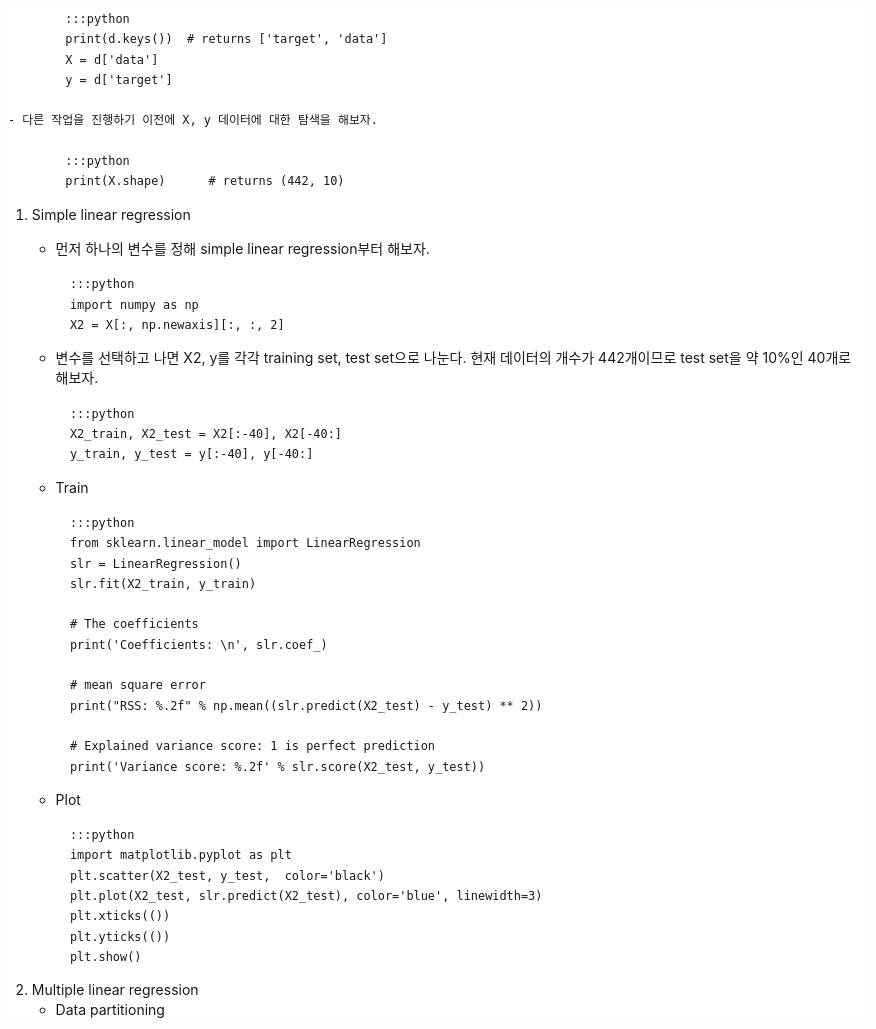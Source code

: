             :::python
            print(d.keys())  # returns ['target', 'data']
            X = d['data']
            y = d['target']

    - 다른 작업을 진행하기 이전에 X, y 데이터에 대한 탐색을 해보자.

            :::python
            print(X.shape)      # returns (442, 10)

1. Simple linear regression
    - 먼저 하나의 변수를 정해 simple linear regression부터 해보자.

            :::python
            import numpy as np
            X2 = X[:, np.newaxis][:, :, 2]

    - 변수를 선택하고 나면 X2, y를 각각 training set, test set으로 나눈다. 현재 데이터의 개수가 442개이므로 test set을 약 10%인 40개로 해보자.

            :::python
            X2_train, X2_test = X2[:-40], X2[-40:]
            y_train, y_test = y[:-40], y[-40:]

    - Train

            :::python
            from sklearn.linear_model import LinearRegression
            slr = LinearRegression()
            slr.fit(X2_train, y_train)

            # The coefficients
            print('Coefficients: \n', slr.coef_)

            # mean square error
            print("RSS: %.2f" % np.mean((slr.predict(X2_test) - y_test) ** 2))

            # Explained variance score: 1 is perfect prediction
            print('Variance score: %.2f' % slr.score(X2_test, y_test))

    - Plot

            :::python
            import matplotlib.pyplot as plt
            plt.scatter(X2_test, y_test,  color='black')
            plt.plot(X2_test, slr.predict(X2_test), color='blue', linewidth=3)
            plt.xticks(())
            plt.yticks(())
            plt.show()

1. Multiple linear regression
    - Data partitioning
